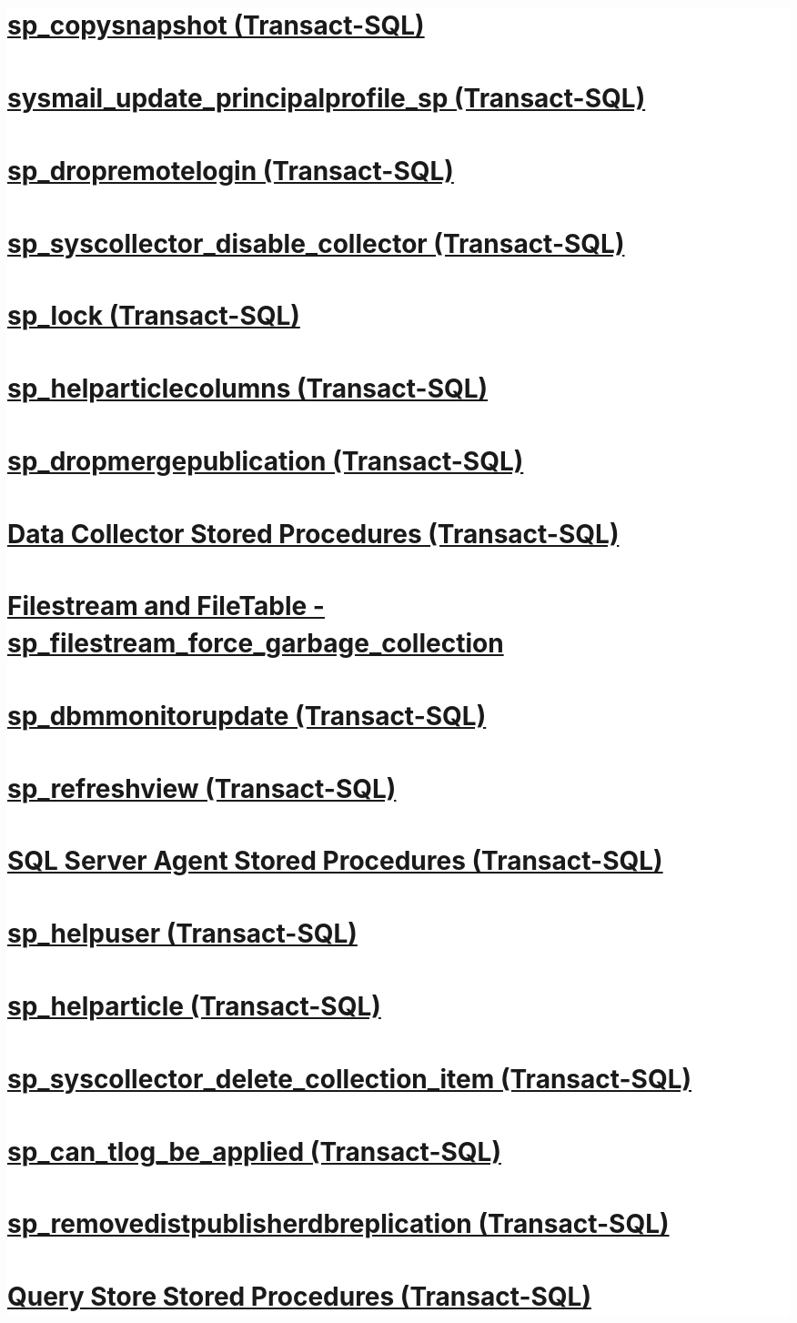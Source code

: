 # [sp_copysnapshot (Transact-SQL)](sp-copysnapshot-transact-sql.md)
# [sysmail_update_principalprofile_sp (Transact-SQL)](sysmail-update-principalprofile-sp-transact-sql.md)
# [sp_dropremotelogin (Transact-SQL)](sp-dropremotelogin-transact-sql.md)
# [sp_syscollector_disable_collector (Transact-SQL)](sp-syscollector-disable-collector-transact-sql.md)
# [sp_lock (Transact-SQL)](sp-lock-transact-sql.md)
# [sp_helparticlecolumns (Transact-SQL)](sp-helparticlecolumns-transact-sql.md)
# [sp_dropmergepublication (Transact-SQL)](sp-dropmergepublication-transact-sql.md)
# [Data Collector Stored Procedures (Transact-SQL)](data-collector-stored-procedures-transact-sql.md)
# [Filestream and FileTable - sp_filestream_force_garbage_collection](filestream-and-filetable-sp-filestream-force-garbage-collection.md)
# [sp_dbmmonitorupdate (Transact-SQL)](sp-dbmmonitorupdate-transact-sql.md)
# [sp_refreshview (Transact-SQL)](sp-refreshview-transact-sql.md)
# [SQL Server Agent Stored Procedures (Transact-SQL)](sql-server-agent-stored-procedures-transact-sql.md)
# [sp_helpuser (Transact-SQL)](sp-helpuser-transact-sql.md)
# [sp_helparticle (Transact-SQL)](sp-helparticle-transact-sql.md)
# [sp_syscollector_delete_collection_item (Transact-SQL)](sp-syscollector-delete-collection-item-transact-sql.md)
# [sp_can_tlog_be_applied (Transact-SQL)](sp-can-tlog-be-applied-transact-sql.md)
# [sp_removedistpublisherdbreplication (Transact-SQL)](sp-removedistpublisherdbreplication-transact-sql.md)
# [Query Store Stored Procedures (Transact-SQL)](query-store-stored-procedures-transact-sql.md)